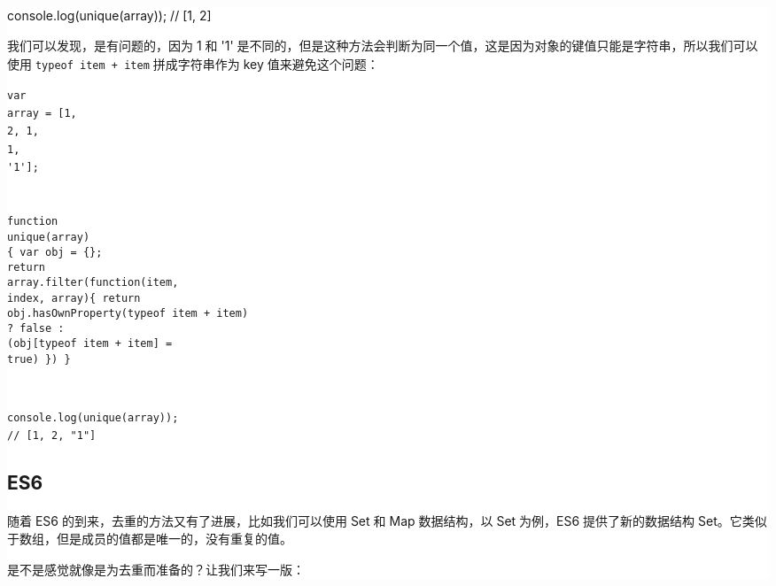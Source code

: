 <span class="hljs-built_in">console</span>.log(unique(array)); <span class="hljs-comment">// [1, 2]</span></code></pre>
<p>我们可以发现，是有问题的，因为 1 和 '1' 是不同的，但是这种方法会判断为同一个值，这是因为对象的键值只能是字符串，所以我们可以使用 <code>typeof item + item</code> 拼成字符串作为 key 值来避免这个问题：</p>
<div class="widget-codetool" style="display:none;">
      <div class="widget-codetool--inner">
      <span class="selectCode code-tool" data-toggle="tooltip" data-placement="top" title="" data-original-title="全选"></span>
      <span type="button" class="copyCode code-tool" data-toggle="tooltip" data-placement="top" data-clipboard-text="var array = [1, 2, 1, 1, '1'];

function unique(array) {
    var obj = {};
    return array.filter(function(item, index, array){
        return obj.hasOwnProperty(typeof item + item) ? false : (obj[typeof item + item] = true)
    })
}

console.log(unique(array)); // [1, 2, &quot;1&quot;]" title="" data-original-title="复制"></span>
      <span type="button" class="saveToNote code-tool" data-toggle="tooltip" data-placement="top" title="" data-original-title="放进笔记"></span>
      </div>
      </div><pre class="javascript hljs"><code class="js"><span class="hljs-keyword">var</span> array = [<span class="hljs-number">1</span>, <span class="hljs-number">2</span>, <span class="hljs-number">1</span>, <span class="hljs-number">1</span>, <span class="hljs-string">'1'</span>];

<span class="hljs-function"><span class="hljs-keyword">function</span> <span class="hljs-title">unique</span>(<span class="hljs-params">array</span>) </span>{
    <span class="hljs-keyword">var</span> obj = {};
    <span class="hljs-keyword">return</span> array.filter(<span class="hljs-function"><span class="hljs-keyword">function</span>(<span class="hljs-params">item, index, array</span>)</span>{
        <span class="hljs-keyword">return</span> obj.hasOwnProperty(<span class="hljs-keyword">typeof</span> item + item) ? <span class="hljs-literal">false</span> : (obj[<span class="hljs-keyword">typeof</span> item + item] = <span class="hljs-literal">true</span>)
    })
}

<span class="hljs-built_in">console</span>.log(unique(array)); <span class="hljs-comment">// [1, 2, "1"]</span></code></pre>
<h2 id="articleHeader8">ES6</h2>
<p>随着 ES6 的到来，去重的方法又有了进展，比如我们可以使用 Set 和 Map 数据结构，以 Set 为例，ES6 提供了新的数据结构 Set。它类似于数组，但是成员的值都是唯一的，没有重复的值。</p>
<p>是不是感觉就像是为去重而准备的？让我们来写一版：</p>
<div class="widget-codetool" style="display:none;">
      <div class="widget-codetool--inner">
      <span class="selectCode code-tool" data-toggle="tooltip" data-placement="top" title="" data-original-title="全选"></span>
      <span type="button" class="copyCode code-tool" data-toggle="tooltip" data-placement="top" data-clipboard-text="var array = [1, 2, 1, 1, '1'];

function unique(array) {
   return Array.from(new Set(array));
}
